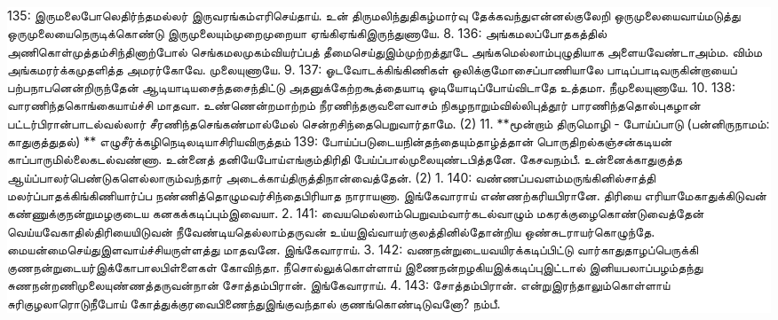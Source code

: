 135:
இருமலைபோலெதிர்ந்தமல்லர் இருவரங்கம்எரிசெய்தாய். உன்
திருமலிந்துதிகழ்மார்வு தேக்கவந்துஎன்னல்குலேறி
ஒருமுலையைவாய்மடுத்து ஒருமுலையைநெருடிக்கொண்டு
இருமுலையும்முறைமுறையா ஏங்கிஏங்கிஇருந்துணாயே. 8.
136:
அங்கமலப்போதகத்தில் அணிகொள்முத்தம்சிந்தினாற்போல்
செங்கமலமுகம்வியர்ப்பத் தீமைசெய்துஇம்முற்றத்தூடே
அங்கமெல்லாம்புழுதியாக அளையவேண்டாஅம்ம. விம்ம
அங்கமரர்க்கமுதளித்த அமரர்கோவே. முலையுணாயே. 9.
137:
ஓடவோடக்கிங்கிணிகள் ஒலிக்குமோசைப்பாணியாலே
பாடிப்பாடிவருகின்றாயைப் பற்பநாபனென்றிருந்தேன்
ஆடியாடியசைந்தசைந்திட்டு அதனுக்கேற்றகூத்தையாடி
ஓடியோடிப்போய்விடாதே உத்தமா. நீமுலையுணாயே. 10.
138:
வாரணிந்தகொங்கையாய்ச்சி மாதவா. உண்ணென்றமாற்றம்
நீரணிந்தகுவளைவாசம் நிகழநாறும்வில்லிபுத்தூர்
பாரணிந்ததொல்புகழான் பட்டர்பிரான்பாடல்வல்லார்
சீரணிந்தசெங்கண்மால்மேல் சென்றசிந்தைபெறுவார்தாமே. (2) 11.
**மூன்றாம் திருமொழி - போய்ப்பாடு
(பன்னிருநாமம்: காதுகுத்துதல்)
** எழுசீர்க்கழிநெடிலடியாசிரியவிருத்தம்
139:
போய்ப்படுடையநின்தந்தையும்தாழ்த்தான்
பொருதிறல்கஞ்சன்கடியன்
காப்பாருமில்லைகடல்வண்ணா. உன்னைத்
தனியேபோய்எங்கும்திரிதி
பேய்ப்பால்முலையுண்டபித்தனே.
கேசவநம்பீ. உன்னைக்காதுகுத்த
ஆய்ப்பாலர்பெண்டுகளெல்லாரும்வந்தார்
அடைக்காய்திருத்திநான்வைத்தேன். (2) 1.
140:
வண்ணப்பவளம்மருங்கினில்சாத்தி
மலர்ப்பாதக்கிங்கிணியார்ப்ப
நண்ணித்தொழுமவர்சிந்தைபிரியாத
நாராயணா. இங்கேவாராய்
எண்ணற்கரியபிரானே. திரியை
எரியாமேகாதுக்கிடுவன்
கண்ணுக்குநன்றுமழகுடைய
கனகக்கடிப்பும்இவையா. 2.
141:
வையமெல்லாம்பெறுவம்வார்கடல்வாழும்
மகரக்குழைகொண்டுவைத்தேன்
வெய்யவேகாதில்திரியையிடுவன்
நீவேண்டியதெல்லாம்தருவன்
உய்யஇவ்வாயர்குலத்தினில்தோன்றிய
ஒண்சுடராயர்கொழுந்தே.
மையன்மைசெய்துஇளவாய்ச்சியருள்ளத்து
மாதவனே. இங்கேவாராய். 3.
142:
வணநன்றுடையவயிரக்கடிப்பிட்டு
வார்காதுதாழப்பெருக்கி
குணநன்றுடையர்இக்கோபாலபிள்ளைகள்
கோவிந்தா. நீசொல்லுக்கொள்ளாய்
இணைநன்றழகியஇக்கடிப்புஇட்டால்
இனியபலாப்பழம்தந்து
சுணநன்றணிமுலையுண்ணத்தருவன்நான்
சோத்தம்பிரான். இங்கேவாராய். 4.
143:
சோத்தம்பிரான். என்றுஇரந்தாலும்கொள்ளாய்
சுரிகுழலாரொடுநீபோய்
கோத்துக்குரவைபிணைந்துஇங்குவந்தால்
குணங்கொண்டிடுவனோ? நம்பீ.